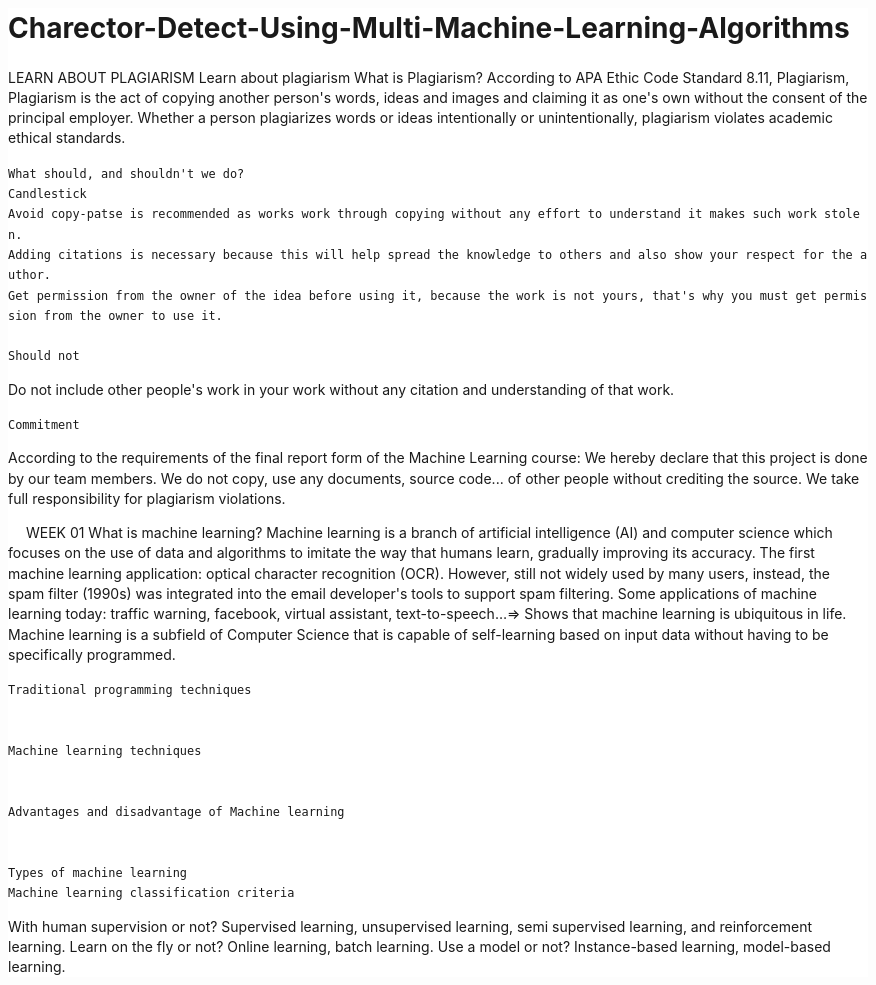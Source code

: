 # Charector-Detect-Using-Multi-Machine-Learning-Algorithms
LEARN ABOUT PLAGIARISM
	Learn about plagiarism
	What is Plagiarism?
According to APA Ethic Code Standard 8.11, Plagiarism, Plagiarism is the act of copying another person's words, ideas and images and claiming it as one's own without the consent of the principal employer. Whether a person plagiarizes words or ideas intentionally or unintentionally, plagiarism violates academic ethical standards.

	What should, and shouldn't we do?
	Candlestick
	Avoid copy-patse is recommended as works work through copying without any effort to understand it makes such work stolen.
	Adding citations is necessary because this will help spread the knowledge to others and also show your respect for the author.
	Get permission from the owner of the idea before using it, because the work is not yours, that's why you must get permission from the owner to use it.

	Should not
Do not include other people's work in your work without any citation and understanding of that work.

	Commitment
According to the requirements of the final report form of the Machine Learning course:
We hereby declare that this project is done by our team members. We do not copy, use any documents, source code... of other people without crediting the source. We take full responsibility for plagiarism violations.

 
WEEK 01
	What is machine learning?
Machine learning is a branch of artificial intelligence (AI) and computer science which focuses on the use of data and algorithms to imitate the way that humans learn, gradually improving its accuracy.
The first machine learning application: optical character recognition (OCR). However, still not widely used by many users, instead, the spam filter (1990s) was integrated into the email developer's tools to support spam filtering. Some applications of machine learning today: traffic warning, facebook, virtual assistant, text-to-speech…=> Shows that machine learning is ubiquitous in life.
Machine learning is a subfield of Computer Science that is capable of self-learning based on input data without having to be specifically programmed.

	Traditional programming techniques
 

	Machine learning techniques
 

	Advantages and disadvantage of Machine learning
 

	Types of machine learning
	Machine learning classification criteria
With human supervision or not? Supervised learning, unsupervised learning, semi supervised learning, and reinforcement learning.
Learn on the fly or not? Online learning, batch learning.
Use a model or not? Instance-based learning, model-based learning.
